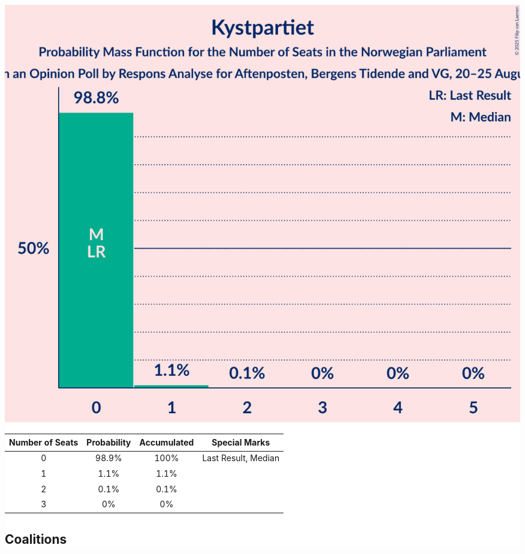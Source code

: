 ![Graph with seats probability mass function not yet produced](2025-08-25-ResponsAnalyse-seats-pmf-kystpartiet.png "Seats Probability Mass Function")

| Number of Seats | Probability | Accumulated | Special Marks |
|:---------------:|:-----------:|:-----------:|:-------------:|
| 0 | 98.9% | 100% | Last Result, Median |
| 1 | 1.1% | 1.1% |  |
| 2 | 0.1% | 0.1% |  |
| 3 | 0% | 0% |  |


## Coalitions
